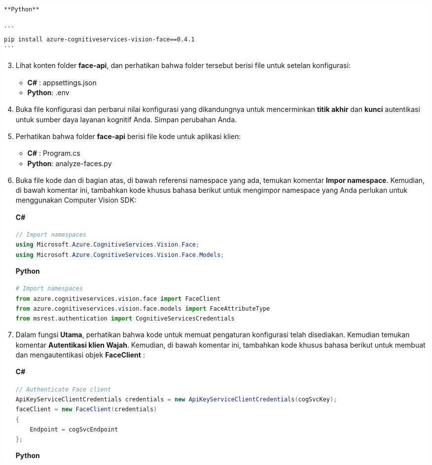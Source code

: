     **Python**

    ```
    pip install azure-cognitiveservices-vision-face==0.4.1
    ```
    
3. Lihat konten folder **face-api**, dan perhatikan bahwa folder tersebut berisi file untuk setelan konfigurasi:
    - **C#** : appsettings.json
    - **Python**: .env

4. Buka file konfigurasi dan perbarui nilai konfigurasi yang dikandungnya untuk mencerminkan **titik akhir** dan **kunci** autentikasi untuk sumber daya layanan kognitif Anda. Simpan perubahan Anda.

5. Perhatikan bahwa folder **face-api** berisi file kode untuk aplikasi klien:

    - **C#** : Program.cs
    - **Python**: analyze-faces.py

6. Buka file kode dan di bagian atas, di bawah referensi namespace yang ada, temukan komentar **Impor namespace**. Kemudian, di bawah komentar ini, tambahkan kode khusus bahasa berikut untuk mengimpor namespace yang Anda perlukan untuk menggunakan Computer Vision SDK:

    **C#**

    ```C#
    // Import namespaces
    using Microsoft.Azure.CognitiveServices.Vision.Face;
    using Microsoft.Azure.CognitiveServices.Vision.Face.Models;
    ```

    **Python**

    ```Python
    # Import namespaces
    from azure.cognitiveservices.vision.face import FaceClient
    from azure.cognitiveservices.vision.face.models import FaceAttributeType
    from msrest.authentication import CognitiveServicesCredentials
    ```

7. Dalam fungsi **Utama**, perhatikan bahwa kode untuk memuat pengaturan konfigurasi telah disediakan. Kemudian temukan komentar **Autentikasi klien Wajah**. Kemudian, di bawah komentar ini, tambahkan kode khusus bahasa berikut untuk membuat dan mengautentikasi objek **FaceClient** :

    **C#**

    ```C#
    // Authenticate Face client
    ApiKeyServiceClientCredentials credentials = new ApiKeyServiceClientCredentials(cogSvcKey);
    faceClient = new FaceClient(credentials)
    {
        Endpoint = cogSvcEndpoint
    };
    ```

    **Python**
